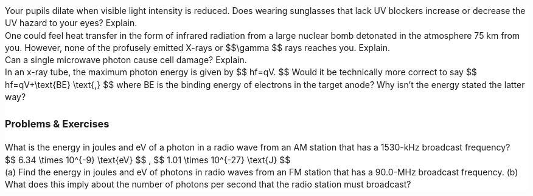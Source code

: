 </div>
</div>

<div class="exercise" data-element-type="conceptual-questions">
<div class="problem" markdown="1">
Your pupils dilate when visible light intensity is reduced. Does wearing sunglasses that lack UV blockers increase or decrease the UV hazard to your eyes? Explain.

</div>
</div>

<div class="exercise" data-element-type="conceptual-questions">
<div class="problem" markdown="1">
One could feel heat transfer in the form of infrared radiation from a large nuclear bomb detonated in the atmosphere 75 km from you. However, none of the profusely emitted X-rays or  $$\gamma  $$
 rays reaches you. Explain.

</div>
</div>

<div class="exercise" data-element-type="conceptual-questions">
<div class="problem" markdown="1">
Can a single microwave photon cause cell damage? Explain.

</div>
</div>

<div class="exercise" data-element-type="conceptual-questions">
<div class="problem" markdown="1">
In an x-ray tube, the maximum photon energy is given by  $$ hf=qV. $$
 Would it be technically more correct to say  $$ hf=qV+\text{BE} \text{,}  $$
 where BE is the binding energy of electrons in the target anode? Why isn’t the energy stated the latter way?

</div>
</div>

### Problems &amp; Exercises

<div class="exercise" data-element-type="problems-exercises">
<div class="problem" markdown="1">
What is the energy in joules and eV of a photon in a radio wave from an AM station that has a 1530-kHz broadcast frequency?

</div>
<div class="solution" markdown="1">
 $$ 6.34 \times 10^{-9}  \text{eV} $$ ,
  $$ 1.01 \times 10^{-27}  \text{J} $$
</div>
</div>

<div class="exercise" data-element-type="problems-exercises">
<div class="problem" markdown="1">
(a) Find the energy in joules and eV of photons in radio waves from an FM station that has a 90.0-MHz broadcast frequency. (b) What does this imply about the number of photons per second that the radio station must broadcast?
